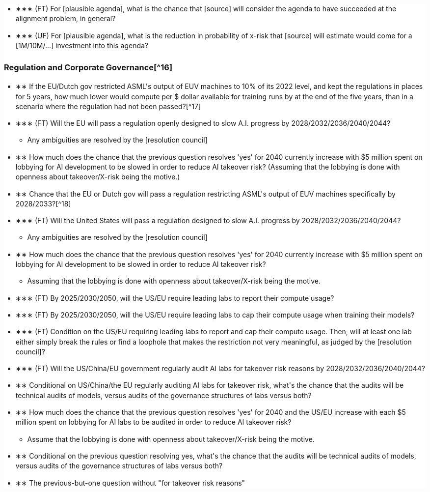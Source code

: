 - ∗∗∗ (FT) For [plausible agenda], what is the chance that [source] will consider the agenda to have succeeded at the alignment problem, in general?

- ∗∗∗ (UF) For [plausible agenda], what is the reduction in probability of x-risk that [source] will estimate would come for a [$1M/$10M/...] investment into this agenda?

### Regulation and Corporate Governance[^16] 

- ∗∗ If the EU/Dutch gov restricted ASML's output of EUV machines to 10% of its 2022 level, and kept the regulations in places for 5 years, how much lower would compute per $ dollar available for training runs by at the end of the five years, than in a scenario where the regulation had not been passed?[^17] 

- ∗∗∗ (FT) Will the EU will pass a regulation openly designed to slow A.I. progress by 2028/2032/2036/2040/2044?
  - Any ambiguities are resolved by the [resolution council]

- ∗∗ How much does the chance that the previous question resolves 'yes' for 2040 currently increase with $5 million spent on lobbying for AI development to be slowed in order to reduce AI takeover risk? (Assuming that the lobbying is done with openness about takeover/X-risk being the motive.) 

- ∗∗ Chance that the EU or Dutch gov will pass a regulation restricting ASML's output of EUV machines specifically by 2028/2033?[^18] 

- ∗∗∗ (FT) Will the United States will pass a regulation designed to slow A.I. progress by 2028/2032/2036/2040/2044?
  - Any ambiguities are resolved by the [resolution council]

- ∗∗ How much does the chance that the previous question resolves 'yes' for 2040 currently increase with $5 million spent on lobbying for AI development to be slowed in order to reduce AI takeover risk? 
  - Assuming that the lobbying is done with openness about takeover/X-risk being the motive.

- ∗∗∗ (FT) By 2025/2030/2050, will the US/EU require leading labs to report their compute usage?

- ∗∗∗ (FT) By 2025/2030/2050, will the US/EU require leading labs to cap their compute usage when training their models?

- ∗∗∗ (FT) Condition on the US/EU requiring leading labs to report and cap their compute usage. Then, will at least one lab either simply break the rules or find a loophole that makes the restriction not very meaningful, as judged by the [resolution council]? 

- ∗∗∗ (FT) Will the US/China/EU government regularly audit AI labs for takeover risk reasons by 2028/2032/2036/2040/2044?

- ∗∗ Conditional on US/China/the EU regularly auditing AI labs for takeover risk, what's the chance that the audits will be technical audits of models, versus audits of the governance structures of labs versus both? 

- ∗∗ How much does the chance that the previous question resolves 'yes' for 2040 and the US/EU increase with each $5 million spent on lobbying for AI labs to be audited in order to reduce AI takeover risk? 
  - Assume that the lobbying is done with openness about takeover/X-risk being the motive.

- ∗∗ Conditional on the previous question resolving yes, what's the chance that the audits will be technical audits of models, versus audits of the governance structures of labs versus both? 

- ∗∗ The previous-but-one question without "for takeover risk reasons"
